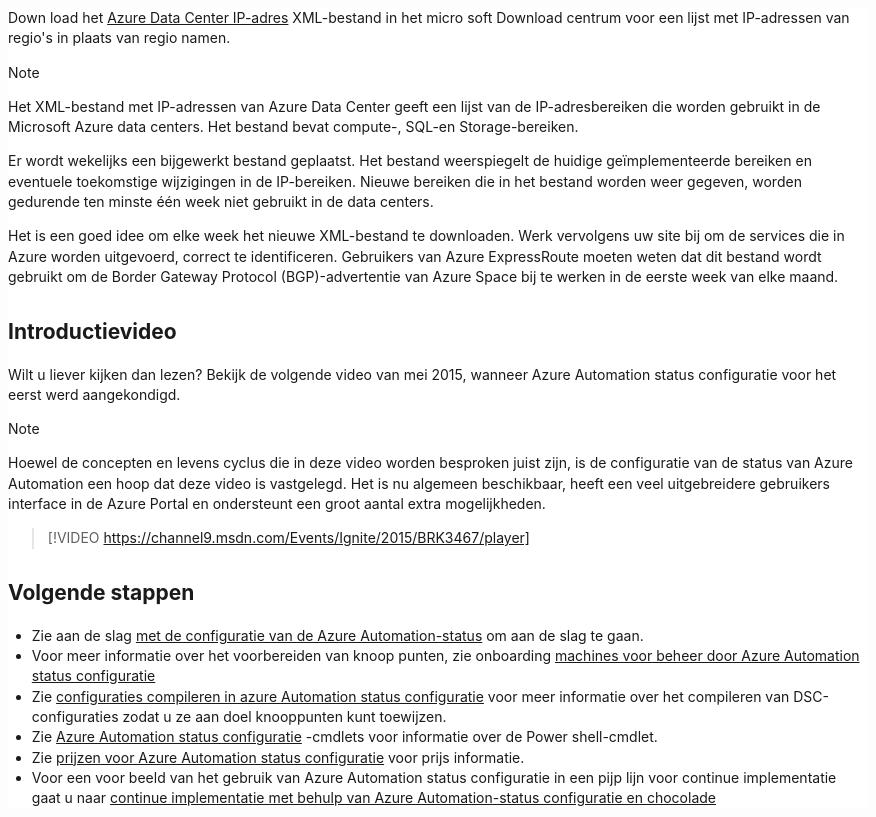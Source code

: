 Down load het [Azure Data Center IP-adres](https://www.microsoft.com/download/details.aspx?id=41653) XML-bestand in het micro soft Download centrum voor een lijst met IP-adressen van regio's in plaats van regio namen.

> [!NOTE]
> Het XML-bestand met IP-adressen van Azure Data Center geeft een lijst van de IP-adresbereiken die worden gebruikt in de Microsoft Azure data centers. Het bestand bevat compute-, SQL-en Storage-bereiken.
>
>Er wordt wekelijks een bijgewerkt bestand geplaatst. Het bestand weerspiegelt de huidige geïmplementeerde bereiken en eventuele toekomstige wijzigingen in de IP-bereiken. Nieuwe bereiken die in het bestand worden weer gegeven, worden gedurende ten minste één week niet gebruikt in de data centers.
>
> Het is een goed idee om elke week het nieuwe XML-bestand te downloaden. Werk vervolgens uw site bij om de services die in Azure worden uitgevoerd, correct te identificeren. Gebruikers van Azure ExpressRoute moeten weten dat dit bestand wordt gebruikt om de Border Gateway Protocol (BGP)-advertentie van Azure Space bij te werken in de eerste week van elke maand.

## <a name="introduction-video"></a>Introductievideo

Wilt u liever kijken dan lezen? Bekijk de volgende video van mei 2015, wanneer Azure Automation status configuratie voor het eerst werd aangekondigd.

> [!NOTE]
> Hoewel de concepten en levens cyclus die in deze video worden besproken juist zijn, is de configuratie van de status van Azure Automation een hoop dat deze video is vastgelegd. Het is nu algemeen beschikbaar, heeft een veel uitgebreidere gebruikers interface in de Azure Portal en ondersteunt een groot aantal extra mogelijkheden.

> [!VIDEO https://channel9.msdn.com/Events/Ignite/2015/BRK3467/player]

## <a name="next-steps"></a>Volgende stappen

- Zie aan de slag [met de configuratie van de Azure Automation-status](automation-dsc-getting-started.md) om aan de slag te gaan.
- Voor meer informatie over het voorbereiden van knoop punten, zie onboarding [machines voor beheer door Azure Automation status configuratie](automation-dsc-onboarding.md)
- Zie [configuraties compileren in azure Automation status configuratie](automation-dsc-compile.md) voor meer informatie over het compileren van DSC-configuraties zodat u ze aan doel knooppunten kunt toewijzen.
- Zie [Azure Automation status configuratie](/powershell/module/azurerm.automation/#automation) -cmdlets voor informatie over de Power shell-cmdlet.
- Zie [prijzen voor Azure Automation status configuratie](https://azure.microsoft.com/pricing/details/automation/) voor prijs informatie.
- Voor een voor beeld van het gebruik van Azure Automation status configuratie in een pijp lijn voor continue implementatie gaat u naar [continue implementatie met behulp van Azure Automation-status configuratie en chocolade](automation-dsc-cd-chocolatey.md)
